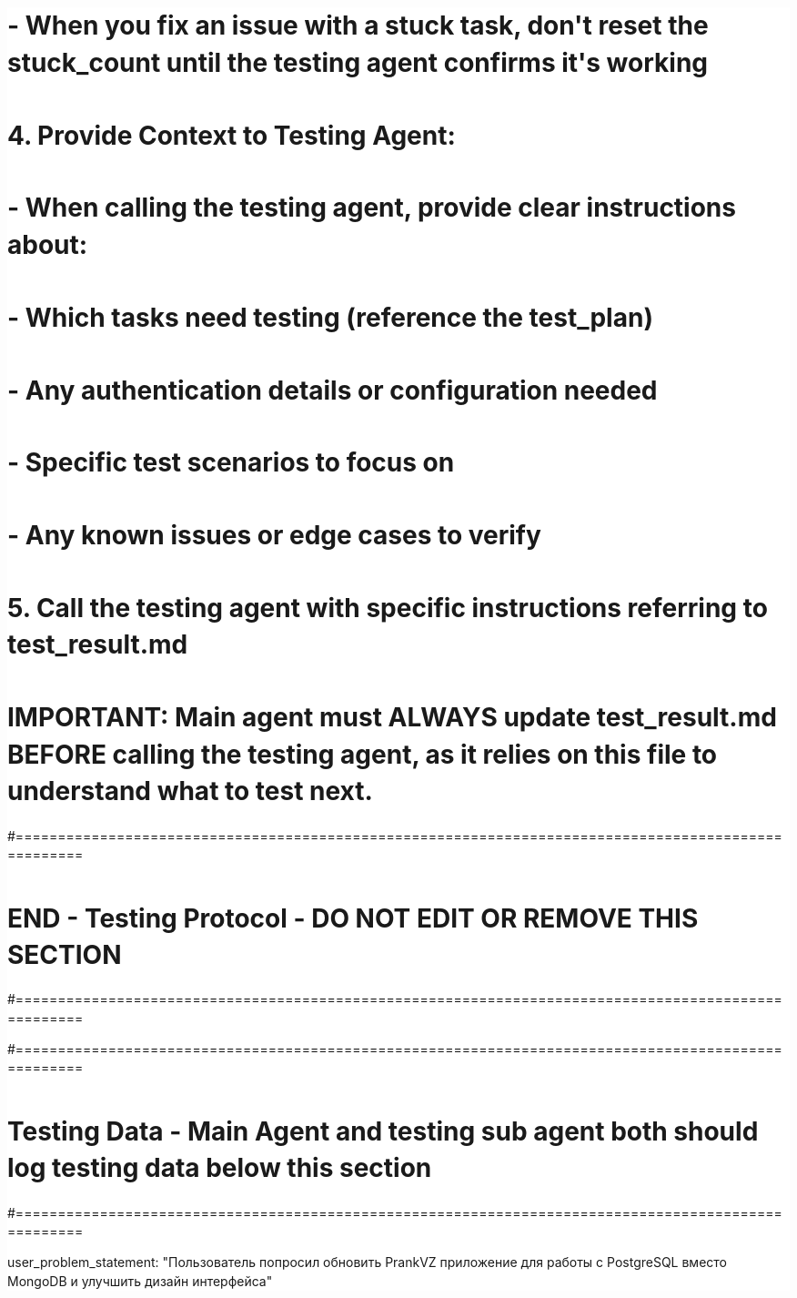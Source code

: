 #    - When you fix an issue with a stuck task, don't reset the stuck_count until the testing agent confirms it's working
#
# 4. Provide Context to Testing Agent:
#    - When calling the testing agent, provide clear instructions about:
#      - Which tasks need testing (reference the test_plan)
#      - Any authentication details or configuration needed
#      - Specific test scenarios to focus on
#      - Any known issues or edge cases to verify
#
# 5. Call the testing agent with specific instructions referring to test_result.md
#
# IMPORTANT: Main agent must ALWAYS update test_result.md BEFORE calling the testing agent, as it relies on this file to understand what to test next.

#====================================================================================================
# END - Testing Protocol - DO NOT EDIT OR REMOVE THIS SECTION
#====================================================================================================



#====================================================================================================
# Testing Data - Main Agent and testing sub agent both should log testing data below this section
#====================================================================================================

user_problem_statement: "Пользователь попросил обновить PrankVZ приложение для работы с PostgreSQL вместо MongoDB и улучшить дизайн интерфейса"
